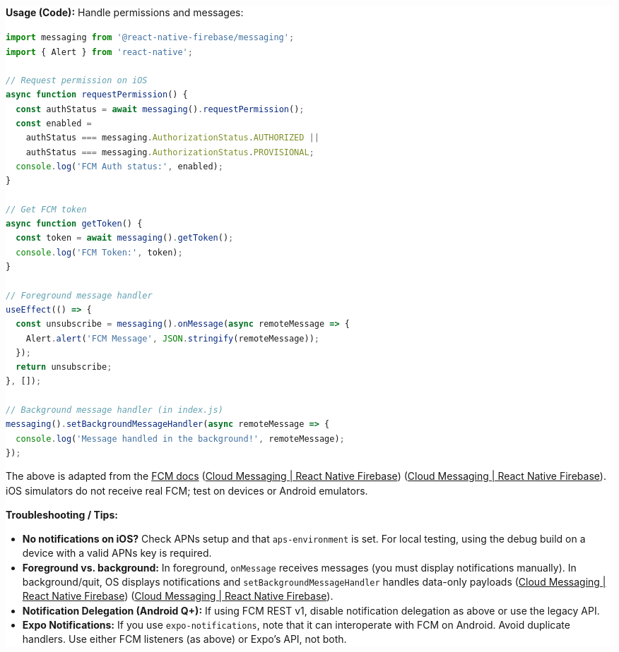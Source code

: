 **Usage (Code):** Handle permissions and messages:  
```ts
import messaging from '@react-native-firebase/messaging';
import { Alert } from 'react-native';

// Request permission on iOS
async function requestPermission() {
  const authStatus = await messaging().requestPermission();
  const enabled =
    authStatus === messaging.AuthorizationStatus.AUTHORIZED ||
    authStatus === messaging.AuthorizationStatus.PROVISIONAL;
  console.log('FCM Auth status:', enabled);
}

// Get FCM token
async function getToken() {
  const token = await messaging().getToken();
  console.log('FCM Token:', token);
}

// Foreground message handler
useEffect(() => {
  const unsubscribe = messaging().onMessage(async remoteMessage => {
    Alert.alert('FCM Message', JSON.stringify(remoteMessage));
  });
  return unsubscribe;
}, []);

// Background message handler (in index.js)
messaging().setBackgroundMessageHandler(async remoteMessage => {
  console.log('Message handled in the background!', remoteMessage);
});
```
The above is adapted from the [FCM docs](https://rnfirebase.io/messaging/usage) ([Cloud Messaging | React Native Firebase](https://rnfirebase.io/messaging/usage#:~:text=import%20messaging%20from%20%27%40react)) ([Cloud Messaging | React Native Firebase](https://rnfirebase.io/messaging/usage#:~:text=function%20App%28%29%20%7B%20useEffect%28%28%29%20%3D,stringify%28remoteMessage%29%29%3B)). iOS simulators do not receive real FCM; test on devices or Android emulators. 

**Troubleshooting / Tips:**  
- **No notifications on iOS?** Check APNs setup and that `aps-environment` is set. For local testing, using the debug build on a device with a valid APNs key is required.  
- **Foreground vs. background:** In foreground, `onMessage` receives messages (you must display notifications manually). In background/quit, OS displays notifications and `setBackgroundMessageHandler` handles data-only payloads ([Cloud Messaging | React Native Firebase](https://rnfirebase.io/messaging/usage#:~:text=)) ([Cloud Messaging | React Native Firebase](https://rnfirebase.io/messaging/usage#:~:text=messaging%28%29.setBackgroundMessageHandler%28async%20remoteMessage%20%3D,)).  
- **Notification Delegation (Android Q+):** If using FCM REST v1, disable notification delegation as above or use the legacy API.  
- **Expo Notifications:** If you use `expo-notifications`, note that it can interoperate with FCM on Android. Avoid duplicate handlers. Use either FCM listeners (as above) or Expo’s API, not both.  
